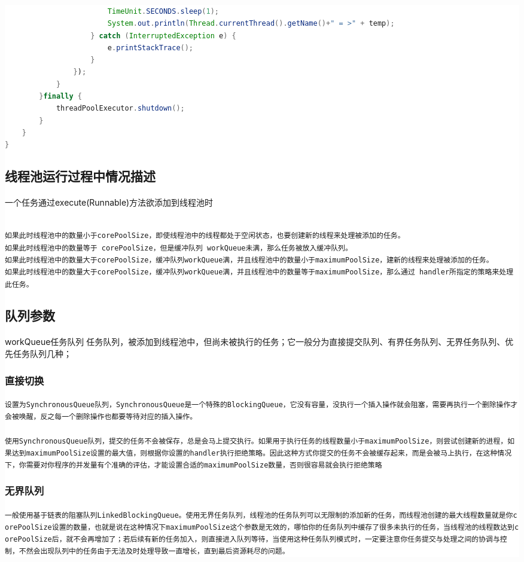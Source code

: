 ```java
						TimeUnit.SECONDS.sleep(1);
						System.out.println(Thread.currentThread().getName()+" = >" + temp);
					} catch (InterruptedException e) {
						e.printStackTrace();
					}
				});
			}
		}finally {
			threadPoolExecutor.shutdown();
		}
	}
}

```

## 线程池运行过程中情况描述



一个任务通过execute(Runnable)方法欲添加到线程池时
```

如果此时线程池中的数量小于corePoolSize，即使线程池中的线程都处于空闲状态，也要创建新的线程来处理被添加的任务。
如果此时线程池中的数量等于 corePoolSize，但是缓冲队列 workQueue未满，那么任务被放入缓冲队列。
如果此时线程池中的数量大于corePoolSize，缓冲队列workQueue满，并且线程池中的数量小于maximumPoolSize，建新的线程来处理被添加的任务。
如果此时线程池中的数量大于corePoolSize，缓冲队列workQueue满，并且线程池中的数量等于maximumPoolSize，那么通过 handler所指定的策略来处理此任务。
```

## 队列参数

workQueue任务队列
任务队列，被添加到线程池中，但尚未被执行的任务；它一般分为直接提交队列、有界任务队列、无界任务队列、优先任务队列几种；

### 直接切换

```
设置为SynchronousQueue队列，SynchronousQueue是一个特殊的BlockingQueue，它没有容量，没执行一个插入操作就会阻塞，需要再执行一个删除操作才会被唤醒，反之每一个删除操作也都要等待对应的插入操作。

使用SynchronousQueue队列，提交的任务不会被保存，总是会马上提交执行。如果用于执行任务的线程数量小于maximumPoolSize，则尝试创建新的进程，如果达到maximumPoolSize设置的最大值，则根据你设置的handler执行拒绝策略。因此这种方式你提交的任务不会被缓存起来，而是会被马上执行，在这种情况下，你需要对你程序的并发量有个准确的评估，才能设置合适的maximumPoolSize数量，否则很容易就会执行拒绝策略

```

### 无界队列

```
一般使用基于链表的阻塞队列LinkedBlockingQueue。使用无界任务队列，线程池的任务队列可以无限制的添加新的任务，而线程池创建的最大线程数量就是你corePoolSize设置的数量，也就是说在这种情况下maximumPoolSize这个参数是无效的，哪怕你的任务队列中缓存了很多未执行的任务，当线程池的线程数达到corePoolSize后，就不会再增加了；若后续有新的任务加入，则直接进入队列等待，当使用这种任务队列模式时，一定要注意你任务提交与处理之间的协调与控制，不然会出现队列中的任务由于无法及时处理导致一直增长，直到最后资源耗尽的问题。
```
